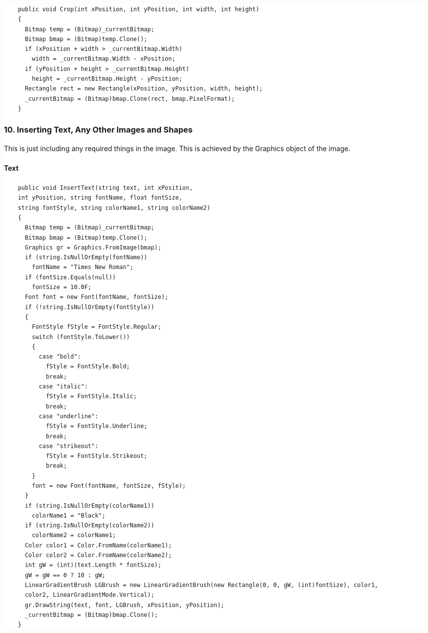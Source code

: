         public void Crop(int xPosition, int yPosition, int width, int height)
        {
          Bitmap temp = (Bitmap)_currentBitmap;
          Bitmap bmap = (Bitmap)temp.Clone();
          if (xPosition + width > _currentBitmap.Width)
            width = _currentBitmap.Width - xPosition;
          if (yPosition + height > _currentBitmap.Height)
            height = _currentBitmap.Height - yPosition;
          Rectangle rect = new Rectangle(xPosition, yPosition, width, height);
          _currentBitmap = (Bitmap)bmap.Clone(rect, bmap.PixelFormat);
        }
### 10. Inserting Text, Any Other Images and Shapes
This is just including any required things in the image. This is achieved by the Graphics object of the image.

#### Text

        public void InsertText(string text, int xPosition,
        int yPosition, string fontName, float fontSize,
        string fontStyle, string colorName1, string colorName2)
        {
          Bitmap temp = (Bitmap)_currentBitmap;
          Bitmap bmap = (Bitmap)temp.Clone();
          Graphics gr = Graphics.FromImage(bmap);
          if (string.IsNullOrEmpty(fontName))
            fontName = "Times New Roman";
          if (fontSize.Equals(null))
            fontSize = 10.0F;
          Font font = new Font(fontName, fontSize);
          if (!string.IsNullOrEmpty(fontStyle))
          {
            FontStyle fStyle = FontStyle.Regular;
            switch (fontStyle.ToLower())
            {
              case "bold":
                fStyle = FontStyle.Bold;
                break;
              case "italic":
                fStyle = FontStyle.Italic;
                break;
              case "underline":
                fStyle = FontStyle.Underline;
                break;
              case "strikeout":
                fStyle = FontStyle.Strikeout;
                break;
            }
            font = new Font(fontName, fontSize, fStyle);
          }
          if (string.IsNullOrEmpty(colorName1))
            colorName1 = "Black";
          if (string.IsNullOrEmpty(colorName2))
            colorName2 = colorName1;
          Color color1 = Color.FromName(colorName1);
          Color color2 = Color.FromName(colorName2);
          int gW = (int)(text.Length * fontSize);
          gW = gW == 0 ? 10 : gW;
          LinearGradientBrush LGBrush = new LinearGradientBrush(new Rectangle(0, 0, gW, (int)fontSize), color1,
          color2, LinearGradientMode.Vertical);
          gr.DrawString(text, font, LGBrush, xPosition, yPosition);
          _currentBitmap = (Bitmap)bmap.Clone();
        }
        